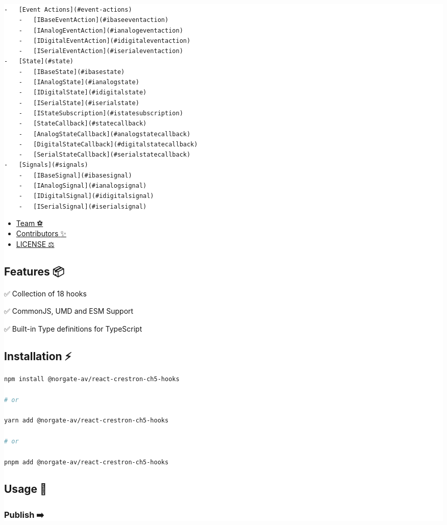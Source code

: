     -   [Event Actions](#event-actions)
        -   [IBaseEventAction](#ibaseeventaction)
        -   [IAnalogEventAction](#ianalogeventaction)
        -   [IDigitalEventAction](#idigitaleventaction)
        -   [ISerialEventAction](#iserialeventaction)
    -   [State](#state)
        -   [IBaseState](#ibasestate)
        -   [IAnalogState](#ianalogstate)
        -   [IDigitalState](#idigitalstate)
        -   [ISerialState](#iserialstate)
        -   [IStateSubscription](#istatesubscription)
        -   [StateCallback](#statecallback)
        -   [AnalogStateCallback](#analogstatecallback)
        -   [DigitalStateCallback](#digitalstatecallback)
        -   [SerialStateCallback](#serialstatecallback)
    -   [Signals](#signals)
        -   [IBaseSignal](#ibasesignal)
        -   [IAnalogSignal](#ianalogsignal)
        -   [IDigitalSignal](#idigitalsignal)
        -   [ISerialSignal](#iserialsignal)
-   [Team :soccer:](#team-soccer)
-   [Contributors :sparkles:](#contributors-sparkles)
-   [LICENSE :balance_scale:](#license-balance_scale)



## Features :package:

✅ Collection of 18 hooks

✅ CommonJS, UMD and ESM Support

✅ Built-in Type definitions for TypeScript

## Installation :zap:

```sh
npm install @norgate-av/react-crestron-ch5-hooks

# or

yarn add @norgate-av/react-crestron-ch5-hooks

# or

pnpm add @norgate-av/react-crestron-ch5-hooks
```

## Usage :rocket:

### Publish :arrow_right:
